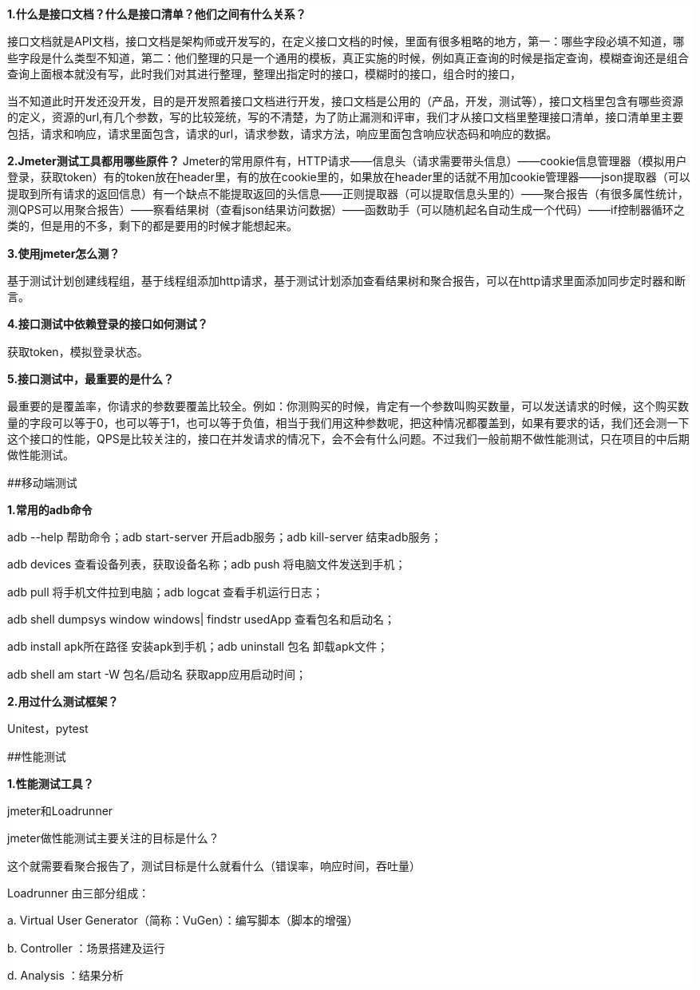 **1.什么是接口文档？什么是接口清单？他们之间有什么关系？**

接口文档就是API文档，接口文档是架构师或开发写的，在定义接口文档的时候，里面有很多粗略的地方，第一：哪些字段必填不知道，哪些字段是什么类型不知道，第二：他们整理的只是一个通用的模板，真正实施的时候，例如真正查询的时候是指定查询，模糊查询还是组合查询上面根本就没有写，此时我们对其进行整理，整理出指定时的接口，模糊时的接口，组合时的接口，

当不知道此时开发还没开发，目的是开发照着接口文档进行开发，接口文档是公用的（产品，开发，测试等），接口文档里包含有哪些资源的定义，资源的url,有几个参数，写的比较笼统，写的不清楚，为了防止漏测和评审，我们才从接口文档里整理接口清单，接口清单里主要包括，请求和响应，请求里面包含，请求的url，请求参数，请求方法，响应里面包含响应状态码和响应的数据。

**2.Jmeter测试工具都用哪些原件？**
Jmeter的常用原件有，HTTP请求——信息头（请求需要带头信息）——cookie信息管理器（模拟用户登录，获取token）有的token放在header里，有的放在cookie里的，如果放在header里的话就不用加cookie管理器——json提取器（可以提取到所有请求的返回信息）有一个缺点不能提取返回的头信息——正则提取器（可以提取信息头里的）——聚合报告（有很多属性统计，测QPS可以用聚合报告）——察看结果树（查看json结果访问数据）——函数助手（可以随机起名自动生成一个代码）——if控制器循环之类的，但是用的不多，剩下的都是要用的时候才能想起来。

**3.使用jmeter怎么测？**

基于测试计划创建线程组，基于线程组添加http请求，基于测试计划添加查看结果树和聚合报告，可以在http请求里面添加同步定时器和断言。

**4.接口测试中依赖登录的接口如何测试？**

获取token，模拟登录状态。

**5.接口测试中，最重要的是什么？**

最重要的是覆盖率，你请求的参数要覆盖比较全。例如：你测购买的时候，肯定有一个参数叫购买数量，可以发送请求的时候，这个购买数量的字段可以等于0，也可以等于1，也可以等于负值，相当于我们用这种参数呢，把这种情况都覆盖到，如果有要求的话，我们还会测一下这个接口的性能，QPS是比较关注的，接口在并发请求的情况下，会不会有什么问题。不过我们一般前期不做性能测试，只在项目的中后期做性能测试。

##移动端测试

**1.常用的adb命令**

adb --help 帮助命令；adb start-server 开启adb服务；adb kill-server 结束adb服务；

adb devices 查看设备列表，获取设备名称；adb push 将电脑文件发送到手机；

adb pull 将手机文件拉到电脑；adb logcat 查看手机运行日志；

adb shell dumpsys window windows| findstr usedApp 查看包名和启动名；

adb install apk所在路径 安装apk到手机；adb uninstall 包名 卸载apk文件；

adb shell am start -W 包名/启动名 获取app应用启动时间；

**2.用过什么测试框架？**

Unitest，pytest

##性能测试

**1.性能测试工具？**

jmeter和Loadrunner

jmeter做性能测试主要关注的目标是什么？

这个就需要看聚合报告了，测试目标是什么就看什么（错误率，响应时间，吞吐量）

Loadrunner 由三部分组成：

a. Virtual User Generator（简称：VuGen）：编写脚本（脚本的增强）

b. Controller ：场景搭建及运行

d. Analysis ：结果分析
